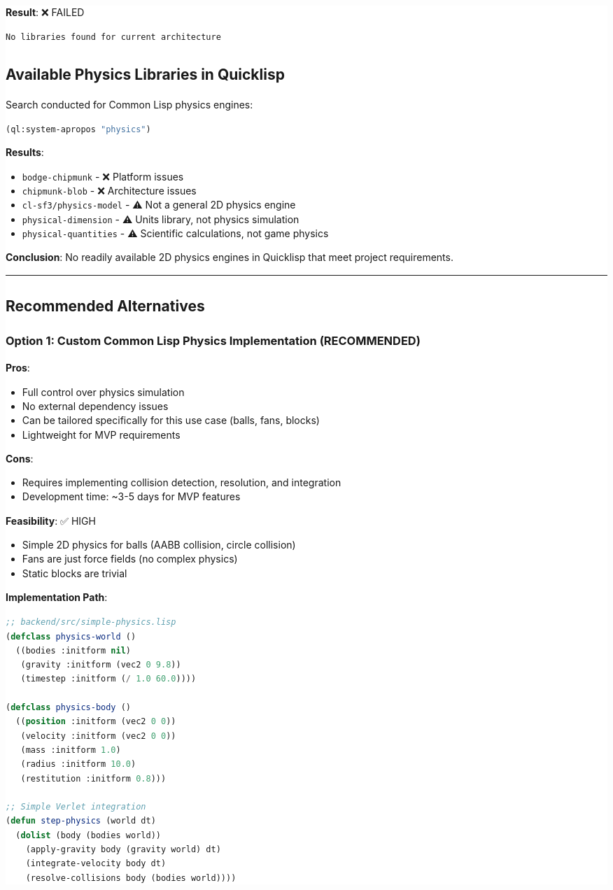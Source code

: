 **Result**: ❌ FAILED
```
No libraries found for current architecture
```

## Available Physics Libraries in Quicklisp

Search conducted for Common Lisp physics engines:

```lisp
(ql:system-apropos "physics")
```

**Results**:
- `bodge-chipmunk` - ❌ Platform issues
- `chipmunk-blob` - ❌ Architecture issues
- `cl-sf3/physics-model` - ⚠️ Not a general 2D physics engine
- `physical-dimension` - ⚠️ Units library, not physics simulation
- `physical-quantities` - ⚠️ Scientific calculations, not game physics

**Conclusion**: No readily available 2D physics engines in Quicklisp that meet project requirements.

---

## Recommended Alternatives

### Option 1: Custom Common Lisp Physics Implementation (RECOMMENDED)
**Pros**:
- Full control over physics simulation
- No external dependency issues
- Can be tailored specifically for this use case (balls, fans, blocks)
- Lightweight for MVP requirements

**Cons**:
- Requires implementing collision detection, resolution, and integration
- Development time: ~3-5 days for MVP features

**Feasibility**: ✅ HIGH
- Simple 2D physics for balls (AABB collision, circle collision)
- Fans are just force fields (no complex physics)
- Static blocks are trivial

**Implementation Path**:
```lisp
;; backend/src/simple-physics.lisp
(defclass physics-world ()
  ((bodies :initform nil)
   (gravity :initform (vec2 0 9.8))
   (timestep :initform (/ 1.0 60.0))))

(defclass physics-body ()
  ((position :initform (vec2 0 0))
   (velocity :initform (vec2 0 0))
   (mass :initform 1.0)
   (radius :initform 10.0)
   (restitution :initform 0.8)))

;; Simple Verlet integration
(defun step-physics (world dt)
  (dolist (body (bodies world))
    (apply-gravity body (gravity world) dt)
    (integrate-velocity body dt)
    (resolve-collisions body (bodies world))))
```

